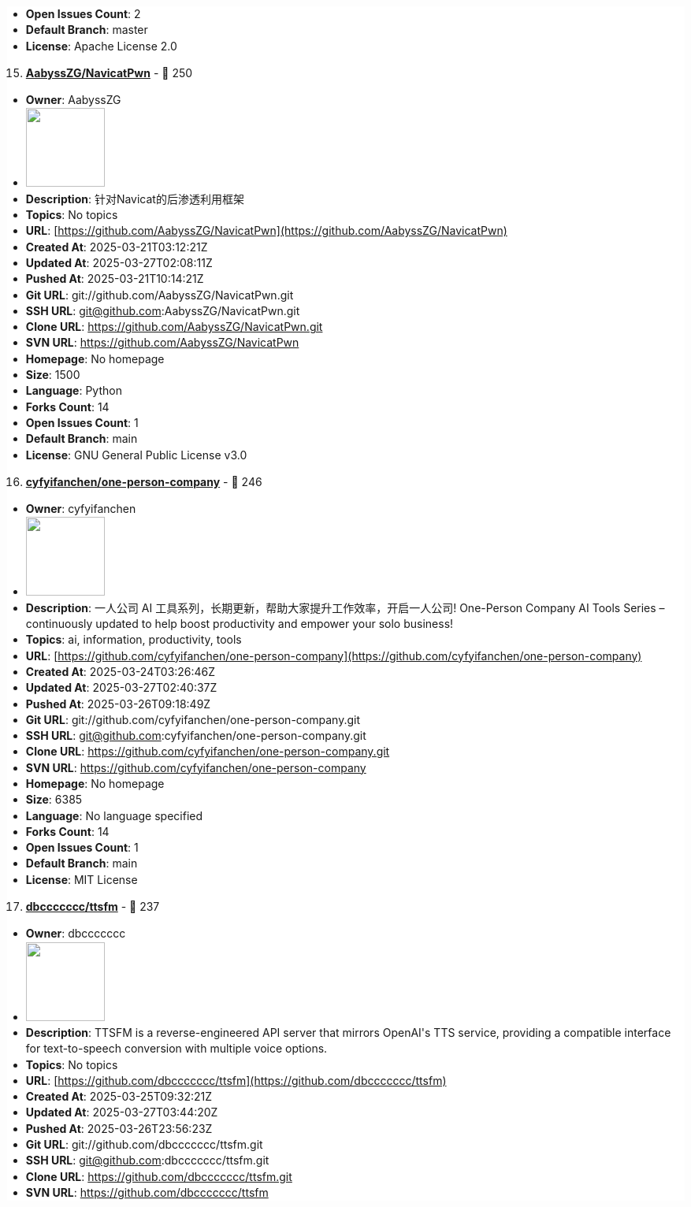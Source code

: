    - **Open Issues Count**: 2
   - **Default Branch**: master
   - **License**: Apache License 2.0

15. **[AabyssZG/NavicatPwn](https://github.com/AabyssZG/NavicatPwn)** - 🌟 250
   - **Owner**: AabyssZG
   - <img src="https://avatars.githubusercontent.com/u/54609266?v=4" width="100" height="100">
   - **Description**: 针对Navicat的后渗透利用框架
   - **Topics**: No topics
   - **URL**: [https://github.com/AabyssZG/NavicatPwn](https://github.com/AabyssZG/NavicatPwn)
   - **Created At**: 2025-03-21T03:12:21Z
   - **Updated At**: 2025-03-27T02:08:11Z
   - **Pushed At**: 2025-03-21T10:14:21Z
   - **Git URL**: git://github.com/AabyssZG/NavicatPwn.git
   - **SSH URL**: git@github.com:AabyssZG/NavicatPwn.git
   - **Clone URL**: https://github.com/AabyssZG/NavicatPwn.git
   - **SVN URL**: https://github.com/AabyssZG/NavicatPwn
   - **Homepage**: No homepage
   - **Size**: 1500
   - **Language**: Python
   - **Forks Count**: 14
   - **Open Issues Count**: 1
   - **Default Branch**: main
   - **License**: GNU General Public License v3.0

16. **[cyfyifanchen/one-person-company](https://github.com/cyfyifanchen/one-person-company)** - 🌟 246
   - **Owner**: cyfyifanchen
   - <img src="https://avatars.githubusercontent.com/u/2340896?v=4" width="100" height="100">
   - **Description**: 一人公司 AI 工具系列，长期更新，帮助大家提升工作效率，开启一人公司! One-Person Company AI Tools Series – continuously updated to help boost productivity and empower your solo business! 
   - **Topics**: ai, information, productivity, tools
   - **URL**: [https://github.com/cyfyifanchen/one-person-company](https://github.com/cyfyifanchen/one-person-company)
   - **Created At**: 2025-03-24T03:26:46Z
   - **Updated At**: 2025-03-27T02:40:37Z
   - **Pushed At**: 2025-03-26T09:18:49Z
   - **Git URL**: git://github.com/cyfyifanchen/one-person-company.git
   - **SSH URL**: git@github.com:cyfyifanchen/one-person-company.git
   - **Clone URL**: https://github.com/cyfyifanchen/one-person-company.git
   - **SVN URL**: https://github.com/cyfyifanchen/one-person-company
   - **Homepage**: No homepage
   - **Size**: 6385
   - **Language**: No language specified
   - **Forks Count**: 14
   - **Open Issues Count**: 1
   - **Default Branch**: main
   - **License**: MIT License

17. **[dbccccccc/ttsfm](https://github.com/dbccccccc/ttsfm)** - 🌟 237
   - **Owner**: dbccccccc
   - <img src="https://avatars.githubusercontent.com/u/120614547?v=4" width="100" height="100">
   - **Description**: TTSFM is a reverse-engineered API server that mirrors OpenAI's TTS service, providing a compatible interface for text-to-speech conversion with multiple voice options.
   - **Topics**: No topics
   - **URL**: [https://github.com/dbccccccc/ttsfm](https://github.com/dbccccccc/ttsfm)
   - **Created At**: 2025-03-25T09:32:21Z
   - **Updated At**: 2025-03-27T03:44:20Z
   - **Pushed At**: 2025-03-26T23:56:23Z
   - **Git URL**: git://github.com/dbccccccc/ttsfm.git
   - **SSH URL**: git@github.com:dbccccccc/ttsfm.git
   - **Clone URL**: https://github.com/dbccccccc/ttsfm.git
   - **SVN URL**: https://github.com/dbccccccc/ttsfm